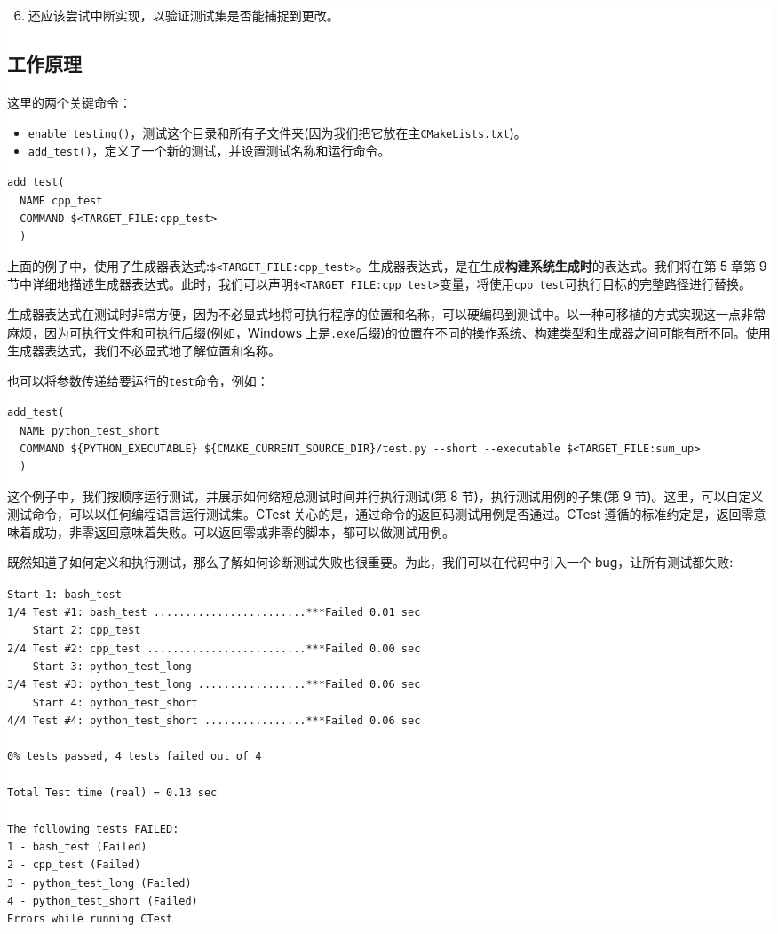 6. 还应该尝试中断实现，以验证测试集是否能捕捉到更改。

## 工作原理

这里的两个关键命令：

- `enable_testing()`，测试这个目录和所有子文件夹(因为我们把它放在主`CMakeLists.txt`)。
- `add_test()`，定义了一个新的测试，并设置测试名称和运行命令。

```
add_test(
  NAME cpp_test
  COMMAND $<TARGET_FILE:cpp_test>
  )
```

上面的例子中，使用了生成器表达式:`$<TARGET_FILE:cpp_test>`。生成器表达式，是在生成**构建系统生成时**的表达式。我们将在第 5 章第 9 节中详细地描述生成器表达式。此时，我们可以声明`$<TARGET_FILE:cpp_test>`变量，将使用`cpp_test`可执行目标的完整路径进行替换。

生成器表达式在测试时非常方便，因为不必显式地将可执行程序的位置和名称，可以硬编码到测试中。以一种可移植的方式实现这一点非常麻烦，因为可执行文件和可执行后缀(例如，Windows 上是`.exe`后缀)的位置在不同的操作系统、构建类型和生成器之间可能有所不同。使用生成器表达式，我们不必显式地了解位置和名称。

也可以将参数传递给要运行的`test`命令，例如：

```
add_test(
  NAME python_test_short
  COMMAND ${PYTHON_EXECUTABLE} ${CMAKE_CURRENT_SOURCE_DIR}/test.py --short --executable $<TARGET_FILE:sum_up>
  )
```

这个例子中，我们按顺序运行测试，并展示如何缩短总测试时间并行执行测试(第 8 节)，执行测试用例的子集(第 9 节)。这里，可以自定义测试命令，可以以任何编程语言运行测试集。CTest 关心的是，通过命令的返回码测试用例是否通过。CTest 遵循的标准约定是，返回零意味着成功，非零返回意味着失败。可以返回零或非零的脚本，都可以做测试用例。

既然知道了如何定义和执行测试，那么了解如何诊断测试失败也很重要。为此，我们可以在代码中引入一个 bug，让所有测试都失败:

```
Start 1: bash_test
1/4 Test #1: bash_test ........................***Failed 0.01 sec
	Start 2: cpp_test
2/4 Test #2: cpp_test .........................***Failed 0.00 sec
	Start 3: python_test_long
3/4 Test #3: python_test_long .................***Failed 0.06 sec
	Start 4: python_test_short
4/4 Test #4: python_test_short ................***Failed 0.06 sec

0% tests passed, 4 tests failed out of 4

Total Test time (real) = 0.13 sec

The following tests FAILED:
1 - bash_test (Failed)
2 - cpp_test (Failed)
3 - python_test_long (Failed)
4 - python_test_short (Failed)
Errors while running CTest
```
